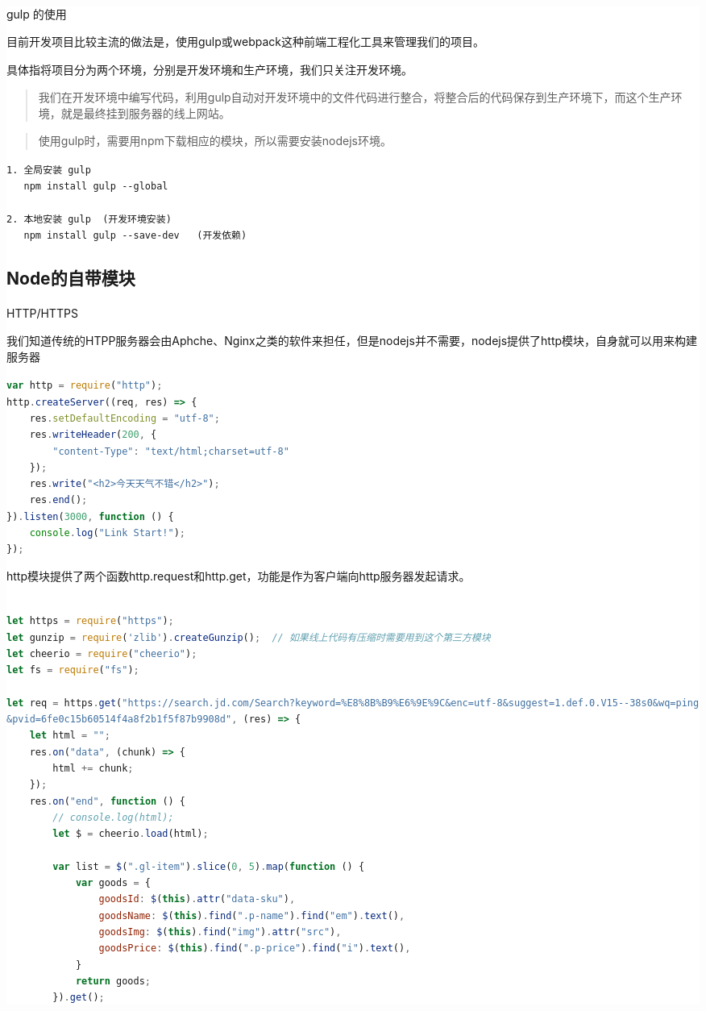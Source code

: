 


 gulp 的使用

目前开发项目比较主流的做法是，使用gulp或webpack这种前端工程化工具来管理我们的项目。

具体指将项目分为两个环境，分别是开发环境和生产环境，我们只关注开发环境。

> 我们在开发环境中编写代码，利用gulp自动对开发环境中的文件代码进行整合，将整合后的代码保存到生产环境下，而这个生产环境，就是最终挂到服务器的线上网站。

> 使用gulp时，需要用npm下载相应的模块，所以需要安装nodejs环境。

```
1. 全局安装 gulp 
   npm install gulp --global

2. 本地安装 gulp  (开发环境安装)
   npm install gulp --save-dev   (开发依赖)
```



## Node的自带模块

HTTP/HTTPS

我们知道传统的HTPP服务器会由Aphche、Nginx之类的软件来担任，但是nodejs并不需要，nodejs提供了http模块，自身就可以用来构建服务器

```js
var http = require("http");
http.createServer((req, res) => {
    res.setDefaultEncoding = "utf-8";
    res.writeHeader(200, {
        "content-Type": "text/html;charset=utf-8"
    });
    res.write("<h2>今天天气不错</h2>");
    res.end();
}).listen(3000, function () {
    console.log("Link Start!");
});
```

http模块提供了两个函数http.request和http.get，功能是作为客户端向http服务器发起请求。

```js

let https = require("https");
let gunzip = require('zlib').createGunzip();  // 如果线上代码有压缩时需要用到这个第三方模块
let cheerio = require("cheerio");
let fs = require("fs");

let req = https.get("https://search.jd.com/Search?keyword=%E8%8B%B9%E6%9E%9C&enc=utf-8&suggest=1.def.0.V15--38s0&wq=ping&pvid=6fe0c15b60514f4a8f2b1f5f87b9908d", (res) => {
    let html = "";
    res.on("data", (chunk) => {
        html += chunk;
    });
    res.on("end", function () {
        // console.log(html);
        let $ = cheerio.load(html);

        var list = $(".gl-item").slice(0, 5).map(function () {
            var goods = {
                goodsId: $(this).attr("data-sku"),
                goodsName: $(this).find(".p-name").find("em").text(),
                goodsImg: $(this).find("img").attr("src"),
                goodsPrice: $(this).find(".p-price").find("i").text(),
            }
            return goods;
        }).get();
```